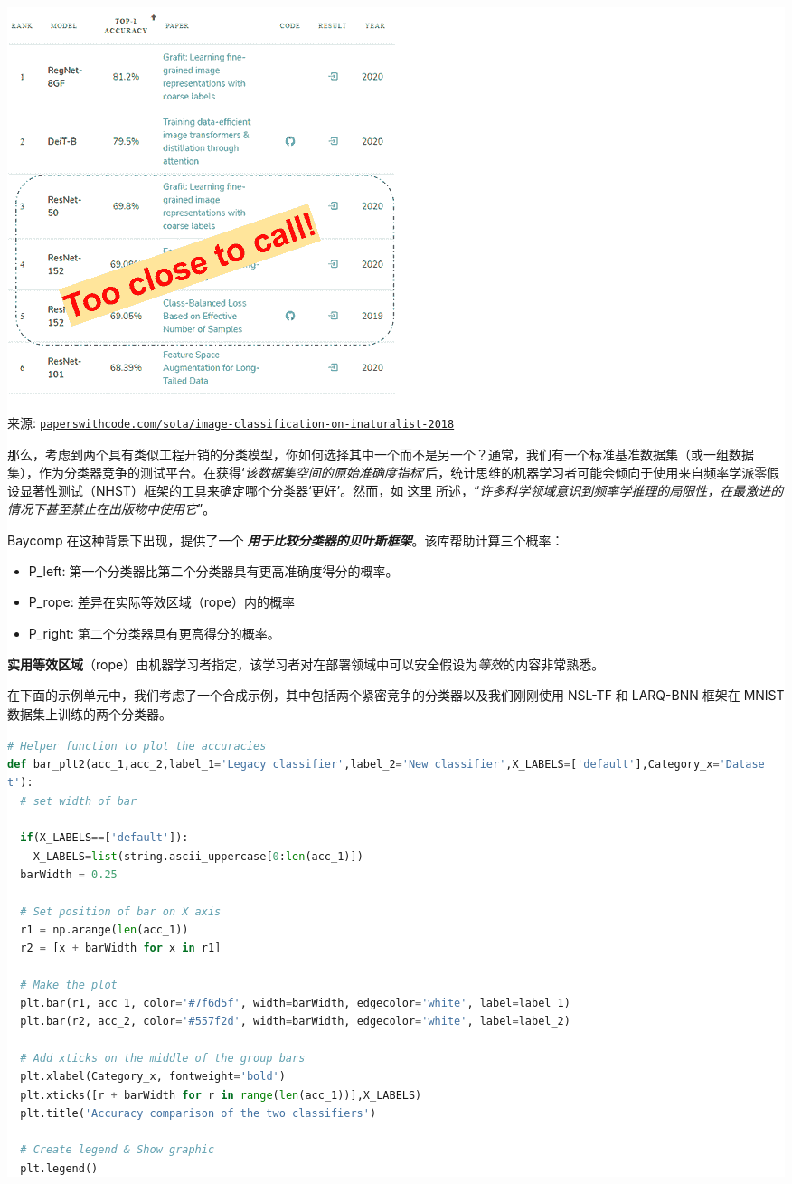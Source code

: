 ![Figure](img/1a89fad6cb754f68e51ad5bae2408900.png)

来源: [`paperswithcode.com/sota/image-classification-on-inaturalist-2018`](https://paperswithcode.com/sota/image-classification-on-inaturalist-2018)

那么，考虑到两个具有类似工程开销的分类模型，你如何选择其中一个而不是另一个？通常，我们有一个标准基准数据集（或一组数据集），作为分类器竞争的测试平台。在获得‘*该数据集空间的原始准确度指标*’后，统计思维的机器学习者可能会倾向于使用来自频率学派零假设显著性测试（NHST）框架的工具来确定哪个分类器‘更好’。然而，如 [这里](https://www.jmlr.org/papers/volume18/16-305/16-305.pdf) 所述，“*许多科学领域意识到频率学推理的局限性，在最激进的情况下甚至禁止在出版物中使用它*”。

Baycomp 在这种背景下出现，提供了一个 ***用于比较分类器的贝叶斯框架***。该库帮助计算三个概率：

+   P_left: 第一个分类器比第二个分类器具有更高准确度得分的概率。

+   P_rope: 差异在实际等效区域（rope）内的概率

+   P_right: 第二个分类器具有更高得分的概率。

**实用等效区域**（rope）由机器学习者指定，该学习者对在部署领域中可以安全假设为*等效*的内容非常熟悉。

在下面的示例单元中，我们考虑了一个合成示例，其中包括两个紧密竞争的分类器以及我们刚刚使用 NSL-TF 和 LARQ-BNN 框架在 MNIST 数据集上训练的两个分类器。

```py
# Helper function to plot the accuracies
def bar_plt2(acc_1,acc_2,label_1='Legacy classifier',label_2='New classifier',X_LABELS=['default'],Category_x='Dataset'):
  # set width of bar

  if(X_LABELS==['default']):
    X_LABELS=list(string.ascii_uppercase[0:len(acc_1)])
  barWidth = 0.25

  # Set position of bar on X axis
  r1 = np.arange(len(acc_1))
  r2 = [x + barWidth for x in r1]

  # Make the plot
  plt.bar(r1, acc_1, color='#7f6d5f', width=barWidth, edgecolor='white', label=label_1)
  plt.bar(r2, acc_2, color='#557f2d', width=barWidth, edgecolor='white', label=label_2)

  # Add xticks on the middle of the group bars
  plt.xlabel(Category_x, fontweight='bold')
  plt.xticks([r + barWidth for r in range(len(acc_1))],X_LABELS)
  plt.title('Accuracy comparison of the two classifiers') 

  # Create legend & Show graphic
  plt.legend()
```
